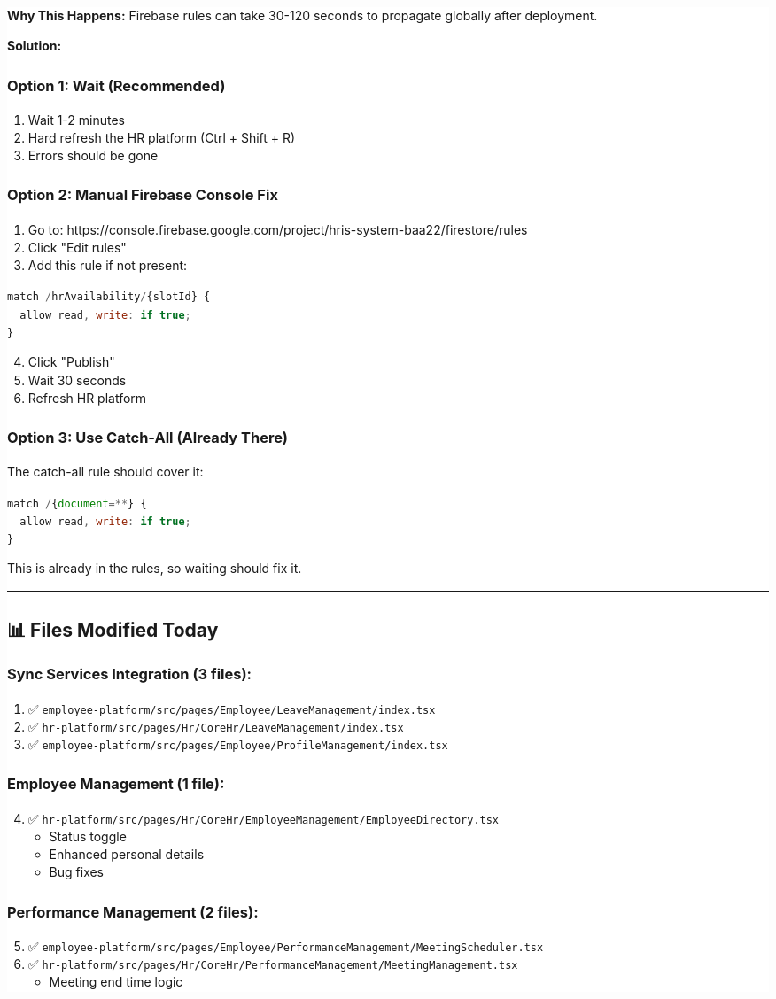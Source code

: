 **Why This Happens:**
Firebase rules can take 30-120 seconds to propagate globally after deployment.

**Solution:**

### **Option 1: Wait (Recommended)**
1. Wait 1-2 minutes
2. Hard refresh the HR platform (Ctrl + Shift + R)
3. Errors should be gone

### **Option 2: Manual Firebase Console Fix**
1. Go to: https://console.firebase.google.com/project/hris-system-baa22/firestore/rules
2. Click "Edit rules"
3. Add this rule if not present:
```javascript
match /hrAvailability/{slotId} {
  allow read, write: if true;
}
```
4. Click "Publish"
5. Wait 30 seconds
6. Refresh HR platform

### **Option 3: Use Catch-All (Already There)**
The catch-all rule should cover it:
```javascript
match /{document=**} {
  allow read, write: if true;
}
```

This is already in the rules, so waiting should fix it.

---

## 📊 **Files Modified Today**

### **Sync Services Integration (3 files):**
1. ✅ `employee-platform/src/pages/Employee/LeaveManagement/index.tsx`
2. ✅ `hr-platform/src/pages/Hr/CoreHr/LeaveManagement/index.tsx`
3. ✅ `employee-platform/src/pages/Employee/ProfileManagement/index.tsx`

### **Employee Management (1 file):**
4. ✅ `hr-platform/src/pages/Hr/CoreHr/EmployeeManagement/EmployeeDirectory.tsx`
   - Status toggle
   - Enhanced personal details
   - Bug fixes

### **Performance Management (2 files):**
5. ✅ `employee-platform/src/pages/Employee/PerformanceManagement/MeetingScheduler.tsx`
6. ✅ `hr-platform/src/pages/Hr/CoreHr/PerformanceManagement/MeetingManagement.tsx`
   - Meeting end time logic
